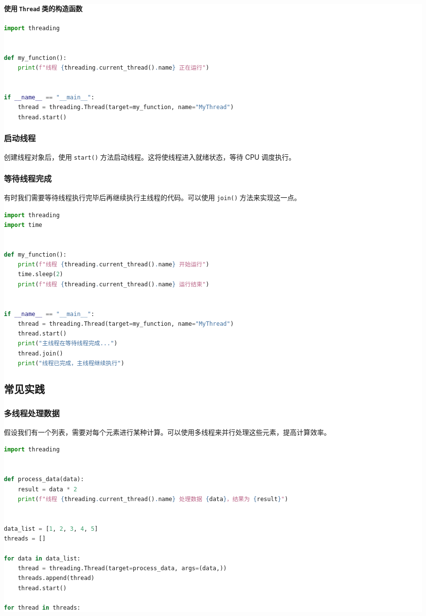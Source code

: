 ```python
```

#### 使用 `Thread` 类的构造函数
```python
import threading


def my_function():
    print(f"线程 {threading.current_thread().name} 正在运行")


if __name__ == "__main__":
    thread = threading.Thread(target=my_function, name="MyThread")
    thread.start()
```

### 启动线程
创建线程对象后，使用 `start()` 方法启动线程。这将使线程进入就绪状态，等待 CPU 调度执行。

### 等待线程完成
有时我们需要等待线程执行完毕后再继续执行主线程的代码。可以使用 `join()` 方法来实现这一点。

```python
import threading
import time


def my_function():
    print(f"线程 {threading.current_thread().name} 开始运行")
    time.sleep(2)
    print(f"线程 {threading.current_thread().name} 运行结束")


if __name__ == "__main__":
    thread = threading.Thread(target=my_function, name="MyThread")
    thread.start()
    print("主线程在等待线程完成...")
    thread.join()
    print("线程已完成，主线程继续执行")
```

## 常见实践
### 多线程处理数据
假设我们有一个列表，需要对每个元素进行某种计算。可以使用多线程来并行处理这些元素，提高计算效率。

```python
import threading


def process_data(data):
    result = data * 2
    print(f"线程 {threading.current_thread().name} 处理数据 {data}，结果为 {result}")


data_list = [1, 2, 3, 4, 5]
threads = []

for data in data_list:
    thread = threading.Thread(target=process_data, args=(data,))
    threads.append(thread)
    thread.start()

for thread in threads:
```